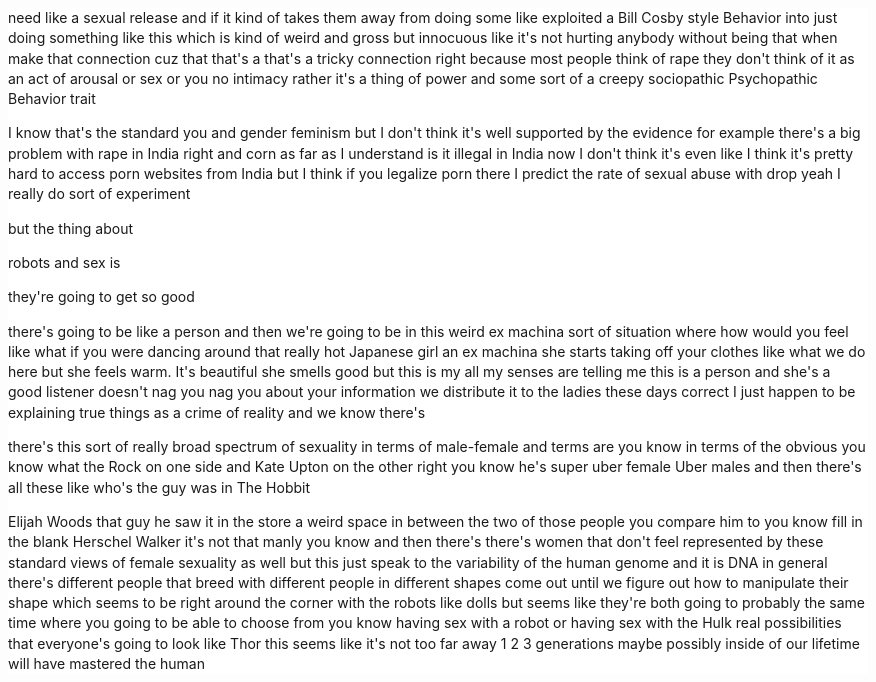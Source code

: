 need like a sexual release and if it kind of takes them away from doing some like exploited a Bill Cosby style Behavior into just doing something like this which is kind of weird and gross but innocuous like it's not hurting anybody without being that when make that connection cuz that that's a that's a tricky connection right because most people think of rape they don't think of it as an act of arousal or sex or you no intimacy rather it's a thing of power and some sort of a creepy sociopathic Psychopathic Behavior trait

<timemark seconds="4733" />

I know that's the standard you and gender feminism but I don't think it's well supported by the evidence for example there's a big problem with rape in India right and corn as far as I understand is it illegal in India now I don't think it's even like I think it's pretty hard to access porn websites from India but I think if you legalize porn there I predict the rate of sexual abuse with drop yeah I really do sort of experiment

<timemark seconds="4770" />

but the thing about

<timemark seconds="4772" />

robots and sex is

<timemark seconds="4777" />

they're going to get so good

<timemark seconds="4779" />

there's going to be like a person and then we're going to be in this weird ex machina sort of situation where how would you feel like what if you were dancing around that really hot Japanese girl an ex machina she starts taking off your clothes like what we do here but she feels warm. It's beautiful she smells good but this is my all my senses are telling me this is a person and she's a good listener doesn't nag you nag you about your information we distribute it to the ladies these days correct I just happen to be explaining true things as a crime of reality and we know there's

<timemark seconds="4840" />

there's this sort of really broad spectrum of sexuality in terms of male-female and terms are you know in terms of the obvious you know what the Rock on one side and Kate Upton on the other right you know he's super uber female Uber males and then there's all these like who's the guy was in The Hobbit

<timemark seconds="4864" />

Elijah Woods that guy he saw it in the store a weird space in between the two of those people you compare him to you know fill in the blank Herschel Walker it's not that manly you know and then there's there's women that don't feel represented by these standard views of female sexuality as well but this just speak to the variability of the human genome and it is DNA in general there's different people that breed with different people in different shapes come out until we figure out how to manipulate their shape which seems to be right around the corner with the robots like dolls but seems like they're both going to probably the same time where you going to be able to choose from you know having sex with a robot or having sex with the Hulk real possibilities that everyone's going to look like Thor this seems like it's not too far away 1 2 3 generations maybe possibly inside of our lifetime will have mastered the human

<timemark seconds="4924" />
